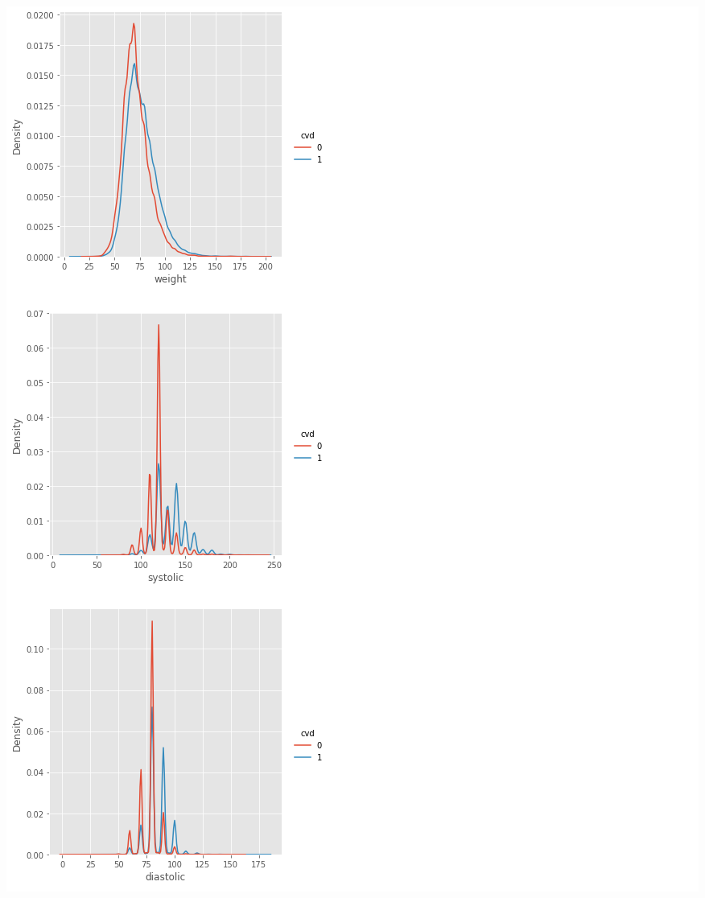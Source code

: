 

![png](images/output_87_2.png)



![png](images/output_87_3.png)



![png](images/output_87_4.png)
